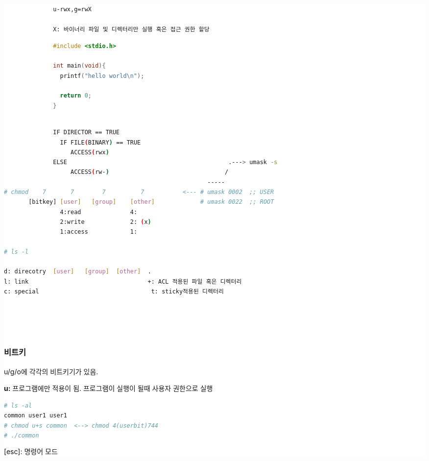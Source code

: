 ```bash
              u-rwx,g=rwX

              X: 바이너리 파일 및 디렉터리만 실행 혹은 접근 권한 할당 

```
```c
              #include <stdio.h>

              int main(void){
                printf("hello world\n");

                return 0;
              }
```
```bash

              IF DIRECTOR == TRUE
                IF FILE(BINARY) == TRUE
                   ACCESS(rwx)
              ELSE                                              .---> umask -s 
                   ACCESS(rw-)                                 /
                                                          -----
# chmod    7       7        7          7           <--- # umask 0002  ;; USER
       [bitkey] [user]   [group]    [other]             # umask 0022  ;; ROOT 
                4:read              4:
                2:write             2: (x)
                1:access            1:

# ls -l

d: direcotry  [user]   [group]  [other]  .
l: link                                  +: ACL 적용된 파일 혹은 디렉터리
c: special                                t: sticky적용된 디렉터리






```
### 비트키


u/g/o에 각각의 비트키기가 있음.

**u:** 프로그램에만 적용이 됨. 프로그램이 실행이 될때 사용자 권한으로 실행
```bash
# ls -al
common user1 user1
# chmod u+s common  <--> chmod 4(userbit)744 
# ./common 
```


[esc]: 명령어 모드